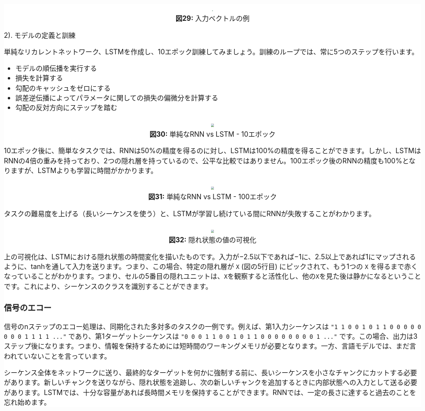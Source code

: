 <center>
<img src="{{site.baseurl}}/images/week06/06-3/dataset.png" style="zoom: 15%; background-color:#DCDCDC;"/><br>
<b>図29:</b> 入力ベクトルの例
</center>




 2). モデルの定義と訓練

単純なリカレントネットワーク、LSTMを作成し、10エポック訓練してみましょう。訓練のループでは、常に5つのステップを行います。

 * モデルの順伝播を実行する
 * 損失を計算する
 * 勾配のキャッシュをゼロにする
 * 誤差逆伝播によってパラメータに関しての損失の偏微分を計算する
 * 勾配の反対方向にステップを踏む


<center>
<img src="{{site.baseurl}}/images/week06/06-3/train_test_easy.png" style="zoom: 40%; background-color:#DCDCDC;"/><br>
<b>図30:</b> 単純なRNN vs LSTM - 10エポック
</center>


10エポック後に、簡単なタスクでは、RNNは50%の精度を得るのに対し、LSTMは100%の精度を得ることができます。しかし、LSTMはRNNの4倍の重みを持っており、2つの隠れ層を持っているので、公平な比較ではありません。100エポック後のRNNの精度も100%となりますが、LSTMよりも学習に時間がかかります。


<center>
<img src="{{site.baseurl}}/images/week06/06-3/train_test_hard.png" style="zoom: 40%; background-color:#DCDCDC;"/><br>
<b>図31:</b> 単純なRNN vs LSTM - 100エポック
</center>


タスクの難易度を上げる（長いシーケンスを使う）と、LSTMが学習し続けている間にRNNが失敗することがわかります。



<center>
<img src="{{site.baseurl}}/images/week06/06-3/hidden_state_lstm.png" style="zoom: 40%; background-color:#DCDCDC;"/><br>
<b>図32:</b> 隠れ状態の値の可視化
</center>


上の可視化は、LSTMにおける隠れ状態の時間変化を描いたものです。入力が$-2.5$以下であれば$-1$に、$2.5$以上であれば$1$にマップされるように、tanhを通して入力を送ります。つまり、この場合、特定の隠れ層が `X` (図の5行目) にピックされて、もう1つの `X` を得るまで赤くなっていることがわかります。つまり、セルの5番目の隠れユニットは、`X`を観察すると活性化し、他の`X`を見た後は静かになるということです。これにより、シーケンスのクラスを識別することができます。



### 信号のエコー



信号のnステップのエコー処理は、同期化された多対多のタスクの一例です。例えば、第1入力シーケンスは `"1 1 0 0 1 0 1 1 0 0 0 0 0 0 0 0 1 1 1 1 ..."` であり、第1ターゲットシーケンスは `"0 0 0 1 1 0 0 1 0 1 1 0 0 0 0 0 0 0 0 1 ..."` です。この場合、出力は3ステップ後になります。つまり、情報を保持するためには短時間のワーキングメモリが必要となります。一方、言語モデルでは、まだ言われていないことを言っています。


シーケンス全体をネットワークに送り、最終的なターゲットを何かに強制する前に、長いシーケンスを小さなチャンクにカットする必要があります。新しいチャンクを送りながら、隠れ状態を追跡し、次の新しいチャンクを追加するときに内部状態への入力として送る必要があります。LSTMでは、十分な容量があれば長時間メモリを保持することができます。RNNでは、一定の長さに達すると過去のことを忘れ始めます。
